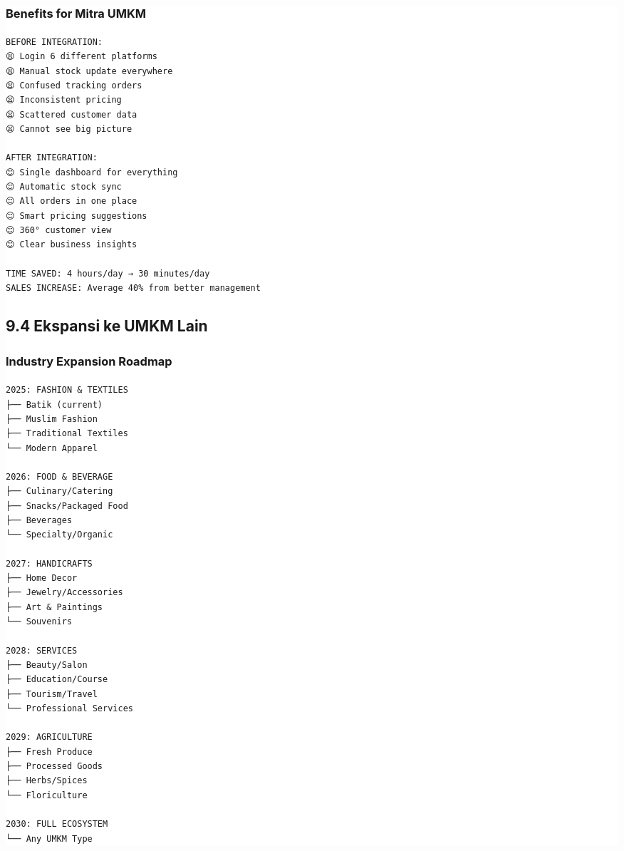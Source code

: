 ### Benefits for Mitra UMKM

```
BEFORE INTEGRATION:
😫 Login 6 different platforms
😫 Manual stock update everywhere  
😫 Confused tracking orders
😫 Inconsistent pricing
😫 Scattered customer data
😫 Cannot see big picture

AFTER INTEGRATION:
😊 Single dashboard for everything
😊 Automatic stock sync
😊 All orders in one place
😊 Smart pricing suggestions
😊 360° customer view
😊 Clear business insights

TIME SAVED: 4 hours/day → 30 minutes/day
SALES INCREASE: Average 40% from better management
```

## 9.4 Ekspansi ke UMKM Lain

### Industry Expansion Roadmap

```
2025: FASHION & TEXTILES
├── Batik (current)
├── Muslim Fashion
├── Traditional Textiles
└── Modern Apparel

2026: FOOD & BEVERAGE
├── Culinary/Catering
├── Snacks/Packaged Food
├── Beverages
└── Specialty/Organic

2027: HANDICRAFTS
├── Home Decor
├── Jewelry/Accessories
├── Art & Paintings
└── Souvenirs

2028: SERVICES
├── Beauty/Salon
├── Education/Course
├── Tourism/Travel
└── Professional Services

2029: AGRICULTURE
├── Fresh Produce
├── Processed Goods
├── Herbs/Spices
└── Floriculture

2030: FULL ECOSYSTEM
└── Any UMKM Type
```
